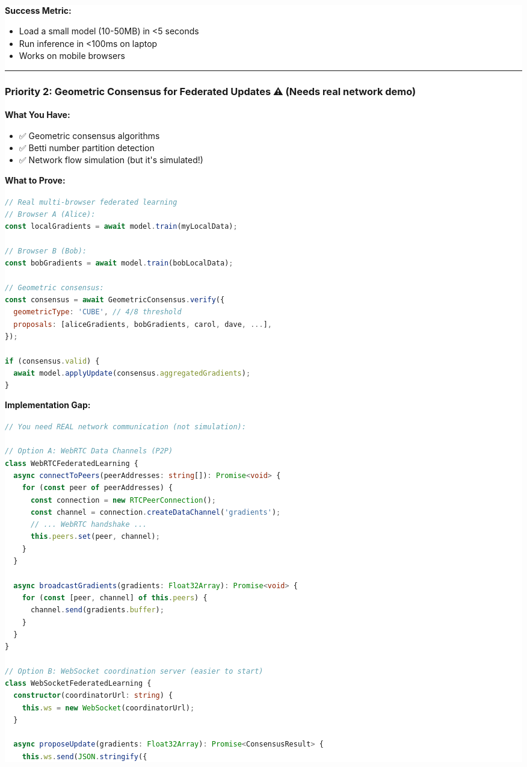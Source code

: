 **Success Metric:** 
- Load a small model (10-50MB) in <5 seconds
- Run inference in <100ms on laptop
- Works on mobile browsers

---

### **Priority 2: Geometric Consensus for Federated Updates** ⚠️ (Needs real network demo)

**What You Have:**
- ✅ Geometric consensus algorithms
- ✅ Betti number partition detection
- ✅ Network flow simulation (but it's simulated!)

**What to Prove:**
```javascript
// Real multi-browser federated learning
// Browser A (Alice):
const localGradients = await model.train(myLocalData);

// Browser B (Bob):
const bobGradients = await model.train(bobLocalData);

// Geometric consensus:
const consensus = await GeometricConsensus.verify({
  geometricType: 'CUBE', // 4/8 threshold
  proposals: [aliceGradients, bobGradients, carol, dave, ...],
});

if (consensus.valid) {
  await model.applyUpdate(consensus.aggregatedGradients);
}
```

**Implementation Gap:**
```typescript
// You need REAL network communication (not simulation):

// Option A: WebRTC Data Channels (P2P)
class WebRTCFederatedLearning {
  async connectToPeers(peerAddresses: string[]): Promise<void> {
    for (const peer of peerAddresses) {
      const connection = new RTCPeerConnection();
      const channel = connection.createDataChannel('gradients');
      // ... WebRTC handshake ...
      this.peers.set(peer, channel);
    }
  }
  
  async broadcastGradients(gradients: Float32Array): Promise<void> {
    for (const [peer, channel] of this.peers) {
      channel.send(gradients.buffer);
    }
  }
}

// Option B: WebSocket coordination server (easier to start)
class WebSocketFederatedLearning {
  constructor(coordinatorUrl: string) {
    this.ws = new WebSocket(coordinatorUrl);
  }
  
  async proposeUpdate(gradients: Float32Array): Promise<ConsensusResult> {
    this.ws.send(JSON.stringify({
```
